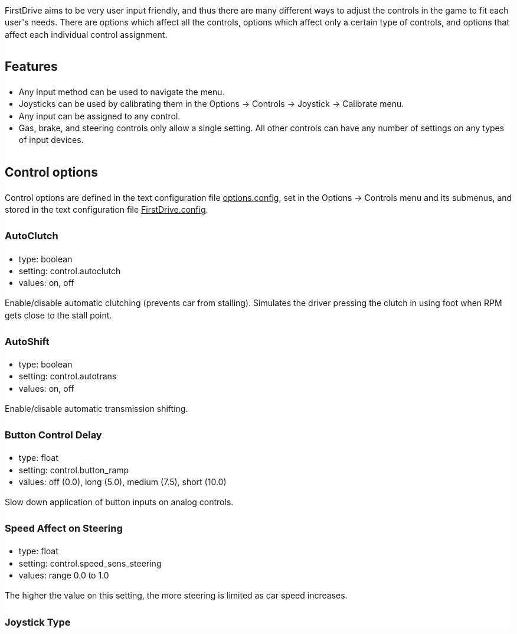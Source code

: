 FirstDrive aims to be very user input friendly, and thus there are many different ways to adjust the controls in the game to fit each user's needs. There are options which affect all the controls, options which affect only a certain type of controls, and options that affect each individual control assignment.

Features
--------

-   Any input method can be used to navigate the menu.
-   Joysticks can be used by calibrating them in the Options -&gt; Controls -&gt; Joystick -&gt; Calibrate menu.
-   Any input can be assigned to any control.
-   Gas, brake, and steering controls only allow a single setting. All other controls can have any number of settings on any types of input devices.

Control options
---------------

Control options are defined in the text configuration file [options.config](Options_config.md), set in the Options -&gt; Controls menu and its submenus, and stored in the text configuration file [FirstDrive.config](FirstDrive_config.md).

### AutoClutch

-   type: boolean
-   setting: control.autoclutch
-   values: on, off

Enable/disable automatic clutching (prevents car from stalling). Simulates the driver pressing the clutch in using foot when RPM gets close to the stall point.

### AutoShift

-   type: boolean
-   setting: control.autotrans
-   values: on, off

Enable/disable automatic transmission shifting.

### Button Control Delay

-   type: float
-   setting: control.button\_ramp
-   values: off (0.0), long (5.0), medium (7.5), short (10.0)

Slow down application of button inputs on analog controls.

### Speed Affect on Steering

-   type: float
-   setting: control.speed\_sens\_steering
-   values: range 0.0 to 1.0

The higher the value on this setting, the more steering is limited as car speed increases.

### Joystick Type
